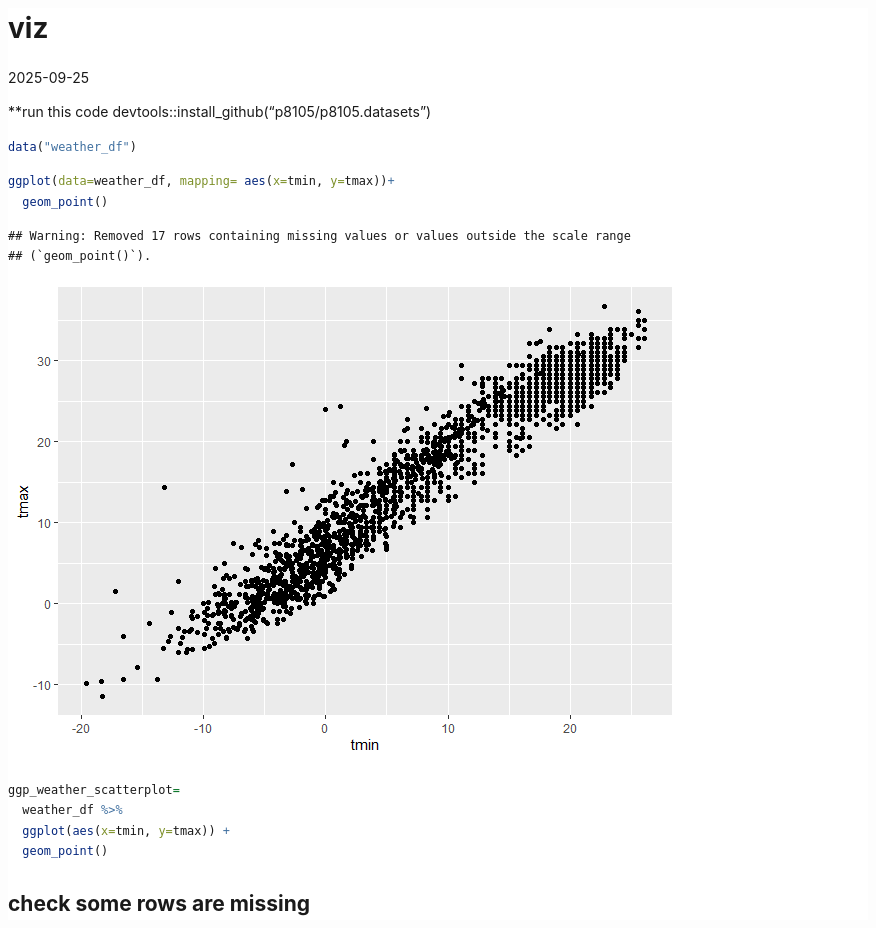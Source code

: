 viz
================
2025-09-25

\*\*run this code devtools::install_github(“p8105/p8105.datasets”)

``` r
data("weather_df")
```

``` r
ggplot(data=weather_df, mapping= aes(x=tmin, y=tmax))+
  geom_point()
```

    ## Warning: Removed 17 rows containing missing values or values outside the scale range
    ## (`geom_point()`).

![](data_viz_files/figure-gfm/unnamed-chunk-2-1.png)

``` r
ggp_weather_scatterplot=
  weather_df %>% 
  ggplot(aes(x=tmin, y=tmax)) +
  geom_point()
```

## check some rows are missing
